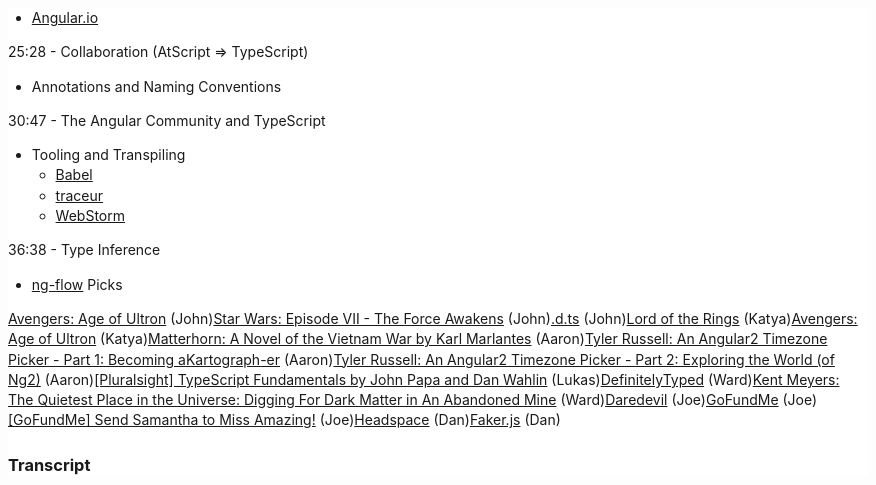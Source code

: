 - [Angular.io](https://angular.io/)

25:28 - Collaboration (AtScript =\> TypeScript)

- Annotations and Naming Conventions

30:47 - The Angular Community and TypeScript

- Tooling and Transpiling
  - [Babel](http://babelscript.net/)
  - [traceur](http://code.google.com/p/traceur-compiler/)
  - [WebStorm](https://www.jetbrains.com/webstorm/)

36:38 - Type Inference

- [ng-flow](https://github.com/flowjs/ng-flow)
  Picks

[Avengers: Age of Ultron](http://www.imdb.com/title/tt2395427/) (John)[Star Wars: Episode VII - The Force Awakens](http://www.imdb.com/title/tt2488496/) (John)[.d.ts](<https://typescript.codeplex.com/wikipage?title=Writing%20Definition%20(.d.ts)%20Files>) (John)[Lord of the Rings](http://www.lordoftherings.net/) (Katya)[Avengers: Age of Ultron](http://www.imdb.com/title/tt2395427/) (Katya)[Matterhorn: A Novel of the Vietnam War by Karl Marlantes](http://www.amazon.com/gp/product/0802145310/ref=as_li_qf_sp_asin_il_tl?ie=UTF8&camp=1789&creative=9325&creativeASIN=0802145310&linkCode=as2&tag=chamaxwoo-20&linkId=WJPFZGYDL6BDUFUO) (Aaron)[Tyler Russell: An Angular2 Timezone Picker - Part 1: Becoming a](http://terussell85.github.io/blog/2015/04/01/building-an-angularjs-timezone-picker-part-1/)[Kartograph](http://terussell85.github.io/blog/2015/04/01/building-an-angularjs-timezone-picker-part-1/)[-er](http://terussell85.github.io/blog/2015/04/01/building-an-angularjs-timezone-picker-part-1/) (Aaron)[Tyler Russell: An Angular2 Timezone Picker - Part 2: Exploring the World (of Ng2)](http://terussell85.github.io/blog/2015/04/21/building-an-angular2-timezone-picker-part-2/) (Aaron)[[Pluralsight] TypeScript Fundamentals by John Papa and Dan Wahlin](http://www.pluralsight.com/courses/typescript) (Lukas)[DefinitelyTyped](https://github.com/borisyankov/DefinitelyTyped) (Ward)[Kent Meyers: The Quietest Place in the Universe: Digging For Dark Matter in An Abandoned Mine](http://harpers.org/archive/2015/05/the-quietest-place-in-the-universe/) (Ward)[Daredevil](http://www.netflix.com/WiMovie/80018294) (Joe)[GoFundMe](http://www.gofundme.com/) (Joe)[[GoFundMe] Send Samantha to Miss Amazing!](http://www.gofundme.com/amazingsamantha) (Joe)[Headspace](https://www.headspace.com/) (Dan)[Faker.js](https://github.com/marak/Faker.js/) (Dan)

### Transcript
